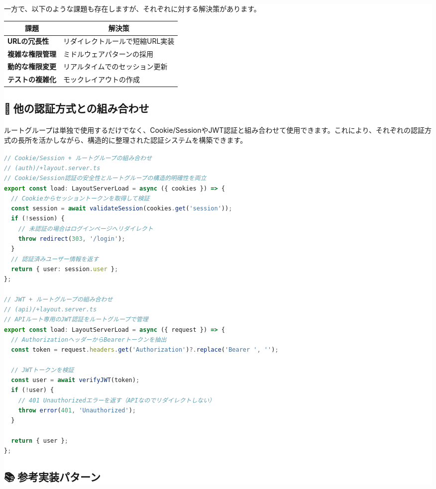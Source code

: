 一方で、以下のような課題も存在しますが、それぞれに対する解決策があります。

| 課題 | 解決策 |
|------|--------|
| **URLの冗長性** | リダイレクトルールで短縮URL実装 |
| **複雑な権限管理** | ミドルウェアパターンの採用 |
| **動的な権限変更** | リアルタイムでのセッション更新 |
| **テストの複雑化** | モックレイアウトの作成 |

## 🔄 他の認証方式との組み合わせ

ルートグループは単独で使用するだけでなく、Cookie/SessionやJWT認証と組み合わせて使用できます。これにより、それぞれの認証方式の長所を活かしながら、構造的に整理された認証システムを構築できます。

```typescript
// Cookie/Session + ルートグループの組み合わせ
// (auth)/+layout.server.ts
// Cookie/Session認証の安全性とルートグループの構造的明確性を両立
export const load: LayoutServerLoad = async ({ cookies }) => {
  // Cookieからセッショントークンを取得して検証
  const session = await validateSession(cookies.get('session'));
  if (!session) {
    // 未認証の場合はログインページへリダイレクト
    throw redirect(303, '/login');
  }
  // 認証済みユーザー情報を返す
  return { user: session.user };
};

// JWT + ルートグループの組み合わせ
// (api)/+layout.server.ts
// APIルート専用のJWT認証をルートグループで管理
export const load: LayoutServerLoad = async ({ request }) => {
  // AuthorizationヘッダーからBearerトークンを抽出
  const token = request.headers.get('Authorization')?.replace('Bearer ', '');
  
  // JWTトークンを検証
  const user = await verifyJWT(token);
  if (!user) {
    // 401 Unauthorizedエラーを返す（APIなのでリダイレクトしない）
    throw error(401, 'Unauthorized');
  }
  
  return { user };
};
```

## 📚 参考実装パターン
